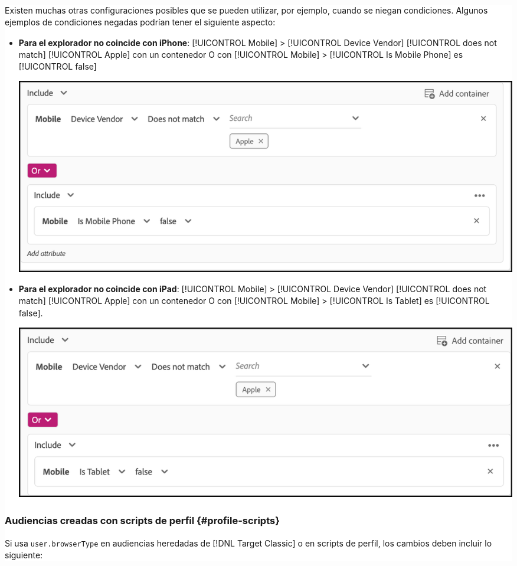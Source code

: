 Existen muchas otras configuraciones posibles que se pueden utilizar, por ejemplo, cuando se niegan condiciones. Algunos ejemplos de condiciones negadas podrían tener el siguiente aspecto:

* **Para el explorador no coincide con iPhone**: [!UICONTROL Mobile] > [!UICONTROL Device Vendor] [!UICONTROL does not match] [!UICONTROL Apple] con un contenedor O con [!UICONTROL Mobile] > [!UICONTROL Is Mobile Phone] es [!UICONTROL false]

  ![No es un teléfono móvil](/help/main/r-release-notes/assets/mobile-phone-false.png)

* **Para el explorador no coincide con iPad**: [!UICONTROL Mobile] > [!UICONTROL Device Vendor] [!UICONTROL does not match] [!UICONTROL Apple] con un contenedor O con [!UICONTROL Mobile] > [!UICONTROL Is Tablet] es [!UICONTROL false].

  ![No es tablet](/help/main/r-release-notes/assets/tablet-false.png)

### Audiencias creadas con scripts de perfil {#profile-scripts}

Si usa `user.browserType` en audiencias heredadas de [!DNL Target Classic] o en scripts de perfil, los cambios deben incluir lo siguiente:
